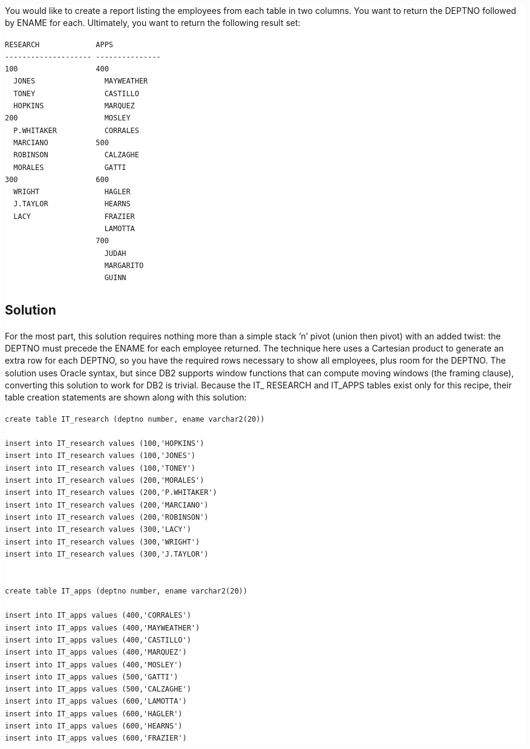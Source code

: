 You would like to create a report listing the employees from each table in two columns. You want to return the DEPTNO followed by ENAME for each. Ultimately, you want to return the following result set:

```
RESEARCH             APPS
-------------------- ---------------
100                  400
  JONES                MAYWEATHER
  TONEY                CASTILLO
  HOPKINS              MARQUEZ
200                    MOSLEY
  P.WHITAKER           CORRALES
  MARCIANO           500
  ROBINSON             CALZAGHE
  MORALES              GATTI
300                  600
  WRIGHT               HAGLER
  J.TAYLOR             HEARNS
  LACY                 FRAZIER
                       LAMOTTA
                     700
                       JUDAH
                       MARGARITO
                       GUINN
```

## Solution

For the most part, this solution requires nothing more than a simple stack ’n’ pivot (union then pivot) with an added twist: the DEPTNO must precede the ENAME for each employee returned. The technique here uses a Cartesian product to generate an extra row for each DEPTNO, so you have the required rows necessary to show all employees, plus room for the DEPTNO. []()The solution uses []()Oracle syntax, but since DB2 supports window functions that can compute moving windows (the framing clause), converting this solution to work for DB2 is trivial. Because the IT_ RESEARCH and IT\_APPS tables exist only for this recipe, their table creation statements are shown along with this solution:

```
create table IT_research (deptno number, ename varchar2(20))

insert into IT_research values (100,'HOPKINS')
insert into IT_research values (100,'JONES')
insert into IT_research values (100,'TONEY')
insert into IT_research values (200,'MORALES')
insert into IT_research values (200,'P.WHITAKER')
insert into IT_research values (200,'MARCIANO')
insert into IT_research values (200,'ROBINSON')
insert into IT_research values (300,'LACY')
insert into IT_research values (300,'WRIGHT')
insert into IT_research values (300,'J.TAYLOR')


create table IT_apps (deptno number, ename varchar2(20))

insert into IT_apps values (400,'CORRALES')
insert into IT_apps values (400,'MAYWEATHER')
insert into IT_apps values (400,'CASTILLO')
insert into IT_apps values (400,'MARQUEZ')
insert into IT_apps values (400,'MOSLEY')
insert into IT_apps values (500,'GATTI')
insert into IT_apps values (500,'CALZAGHE')
insert into IT_apps values (600,'LAMOTTA')
insert into IT_apps values (600,'HAGLER')
insert into IT_apps values (600,'HEARNS')
insert into IT_apps values (600,'FRAZIER')
```